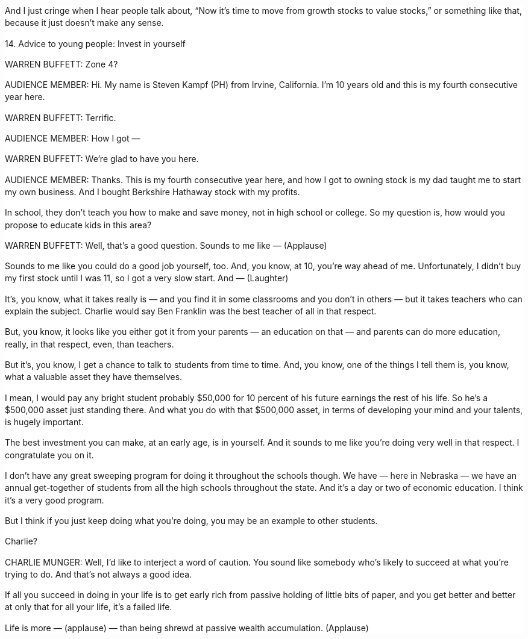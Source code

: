 And I just cringe when I hear people talk about, “Now it’s time to move from growth stocks to value stocks,” or something like that, because it just doesn’t make any sense.

14. Advice to young people: Invest in yourself

WARREN BUFFETT: Zone 4?

AUDIENCE MEMBER: Hi. My name is Steven Kampf (PH) from Irvine, California. I’m 10 years old and this is my fourth consecutive year here.

WARREN BUFFETT: Terrific.

AUDIENCE MEMBER: How I got —

WARREN BUFFETT: We’re glad to have you here.

AUDIENCE MEMBER: Thanks. This is my fourth consecutive year here, and how I got to owning stock is my dad taught me to start my own business. And I bought Berkshire Hathaway stock with my profits.

In school, they don’t teach you how to make and save money, not in high school or college. So my question is, how would you propose to educate kids in this area?

WARREN BUFFETT: Well, that’s a good question. Sounds to me like — (Applause)

Sounds to me like you could do a good job yourself, too. And, you know, at 10, you’re way ahead of me. Unfortunately, I didn’t buy my first stock until I was 11, so I got a very slow start. And — (Laughter)

It’s, you know, what it takes really is — and you find it in some classrooms and you don’t in others — but it takes teachers who can explain the subject. Charlie would say Ben Franklin was the best teacher of all in that respect.

But, you know, it looks like you either got it from your parents — an education on that — and parents can do more education, really, in that respect, even, than teachers.

But it’s, you know, I get a chance to talk to students from time to time. And, you know, one of the things I tell them is, you know, what a valuable asset they have themselves.

I mean, I would pay any bright student probably $50,000 for 10 percent of his future earnings the rest of his life. So he’s a $500,000 asset just standing there. And what you do with that $500,000 asset, in terms of developing your mind and your talents, is hugely important.

The best investment you can make, at an early age, is in yourself. And it sounds to me like you’re doing very well in that respect. I congratulate you on it.

I don’t have any great sweeping program for doing it throughout the schools though. We have — here in Nebraska — we have an annual get-together of students from all the high schools throughout the state. And it’s a day or two of economic education. I think it’s a very good program.

But I think if you just keep doing what you’re doing, you may be an example to other students.

Charlie?

CHARLIE MUNGER: Well, I’d like to interject a word of caution. You sound like somebody who’s likely to succeed at what you’re trying to do. And that’s not always a good idea.

If all you succeed in doing in your life is to get early rich from passive holding of little bits of paper, and you get better and better at only that for all your life, it’s a failed life.

Life is more — (applause) — than being shrewd at passive wealth accumulation. (Applause)
